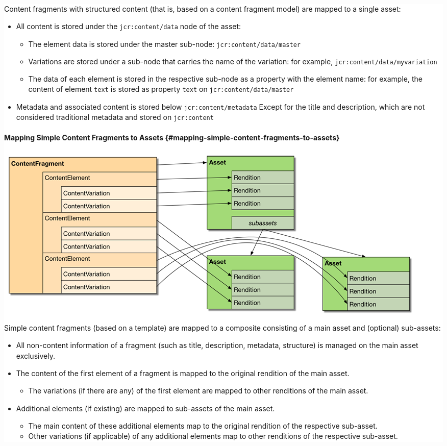 Content fragments with structured content (that is, based on a content fragment model) are mapped to a single asset:

* All content is stored under the `jcr:content/data` node of the asset:

  * The element data is stored under the master sub-node:
    `jcr:content/data/master`

  * Variations are stored under a sub-node that carries the name of the variation:
    for example, `jcr:content/data/myvariation`

  * The data of each element is stored in the respective sub-node as a property with the element name:
    for example, the content of element `text` is stored as property `text` on `jcr:content/data/master`

* Metadata and associated content is stored below `jcr:content/metadata`
  Except for the title and description, which are not considered traditional metadata and stored on `jcr:content`

#### Mapping Simple Content Fragments to Assets {#mapping-simple-content-fragments-to-assets}

![chlimage_1-90](assets/chlimage_1-90.png)

Simple content fragments (based on a template) are mapped to a composite consisting of a main asset and (optional) sub-assets:

* All non-content information of a fragment (such as title, description, metadata, structure) is managed on the main asset exclusively.
* The content of the first element of a fragment is mapped to the original rendition of the main asset.

  * The variations (if there are any) of the first element are mapped to other renditions of the main asset.

* Additional elements (if existing) are mapped to sub-assets of the main asset.

  * The main content of these additional elements map to the original rendition of the respective sub-asset.
  * Other variations (if applicable) of any additional elements map to other renditions of the respective sub-asset.
